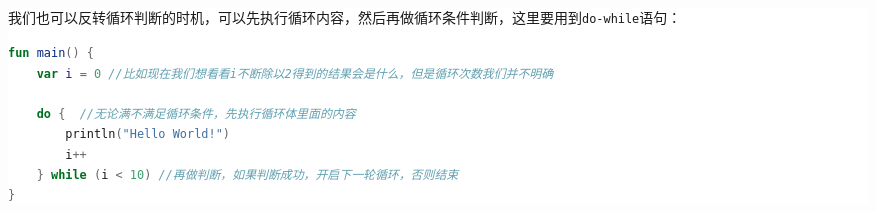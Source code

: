 我们也可以反转循环判断的时机，可以先执行循环内容，然后再做循环条件判断，这里要用到`do-while`语句：

```kotlin
fun main() {
    var i = 0 //比如现在我们想看看i不断除以2得到的结果会是什么，但是循环次数我们并不明确

    do {  //无论满不满足循环条件，先执行循环体里面的内容
        println("Hello World!")
        i++
    } while (i < 10) //再做判断，如果判断成功，开启下一轮循环，否则结束
}
```



